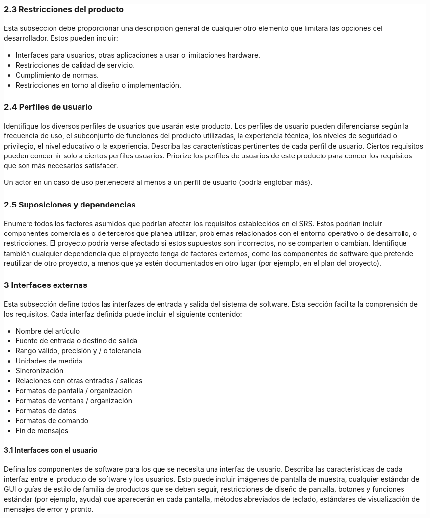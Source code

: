 ### 2.3 Restricciones del producto
Esta subsección debe proporcionar una descripción general de cualquier otro elemento que limitará las opciones del desarrollador. Estos pueden incluir:

* Interfaces para usuarios, otras aplicaciones a usar o limitaciones hardware.
* Restricciones de calidad de servicio.
* Cumplimiento de normas.
* Restricciones en torno al diseño o implementación.

### 2.4 Perfiles de usuario
Identifique los diversos perfiles de usuarios que usarán este producto. Los perfiles de usuario pueden diferenciarse según la frecuencia de uso, el subconjunto de funciones del producto utilizadas, la experiencia técnica, los niveles de seguridad o privilegio, el nivel educativo o la experiencia. Describa las características pertinentes de cada perfil de usuario. Ciertos requisitos pueden concernir solo a ciertos perfiles usuarios. Priorize los perfiles de usuarios de este producto para concer los requisitos que son más necesarios satisfacer.

Un actor en un caso de uso pertenecerá al menos a un perfil de usuario (podría englobar más). 

### 2.5 Suposiciones y dependencias
Enumere todos los factores asumidos que podrían afectar los requisitos establecidos en el SRS. Estos podrían incluir componentes comerciales o de terceros que planea utilizar, problemas relacionados con el entorno operativo o de desarrollo, o restricciones. El proyecto podría verse afectado si estos supuestos son incorrectos, no se comparten o cambian. Identifique también cualquier dependencia que el proyecto tenga de factores externos, como los componentes de software que pretende reutilizar de otro proyecto, a menos que ya estén documentados en otro lugar (por ejemplo, en el plan del proyecto).

### 3 Interfaces externas
Esta subsección define todos las interfazes de entrada y salida del sistema de software. Esta sección facilita la comprensión de los requisitos. Cada interfaz definida puede incluir el siguiente contenido:
* Nombre del artículo
* Fuente de entrada o destino de salida
* Rango válido, precisión y / o tolerancia
* Unidades de medida
* Sincronización
* Relaciones con otras entradas / salidas
* Formatos de pantalla / organización
* Formatos de ventana / organización
* Formatos de datos
* Formatos de comando
* Fin de mensajes

#### 3.1 Interfaces con el usuario 

Defina los componentes de software para los que se necesita una interfaz de usuario. Describa las características de cada interfaz entre el producto de software y los usuarios. Esto puede incluir imágenes de pantalla de muestra, cualquier estándar de GUI o guías de estilo de familia de productos que se deben seguir, restricciones de diseño de pantalla, botones y funciones estándar (por ejemplo, ayuda) que aparecerán en cada pantalla, métodos abreviados de teclado, estándares de visualización de mensajes de error y pronto. 
